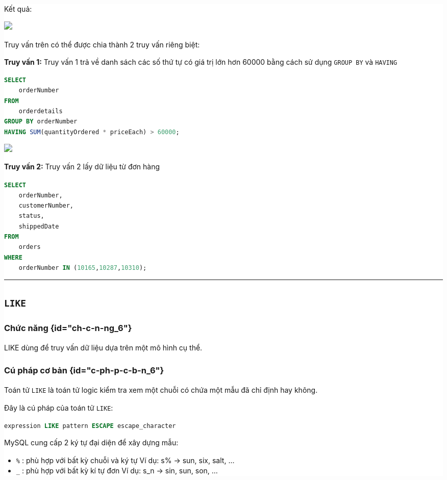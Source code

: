 Kết quả:

<img src = "https://i.imgur.com/XCY86Ao.png"/>

Truy vấn trên có thể được chia thành 2 truy vấn riêng biệt:

**Truy vấn 1:** Truy vấn 1 trả về danh sách các số thứ tự có giá trị lớn hơn 60000 bằng cách sử dụng `GROUP BY`
và `HAVING`

```sql
SELECT 
    orderNumber
FROM
    orderdetails
GROUP BY orderNumber
HAVING SUM(quantityOrdered * priceEach) > 60000;
```

<img src = "https://i.imgur.com/PLrpHPQ.png"/>

**Truy vấn 2:** Truy vấn 2 lấy dữ liệu từ đơn hàng

```sql
SELECT 
    orderNumber, 
    customerNumber, 
    status, 
    shippedDate
FROM
    orders
WHERE
    orderNumber IN (10165,10287,10310);
```

------------------------------------------------------------------------

## `LIKE`

### Chức năng {id="ch-c-n-ng_6"}

LIKE dùng để truy vấn dữ liệu dựa trên một mô hình cụ thể.

### Cú pháp cơ bản {id="c-ph-p-c-b-n_6"}

Toán tử `LIKE` là toán tử logic kiểm tra xem một chuỗi có chứa một mẫu đã chỉ định hay không.

Đây là cú pháp của toán tử `LIKE`:

```sql
expression LIKE pattern ESCAPE escape_character
```

MySQL cung cấp 2 ký tự đại diện để xây dựng mẫu:

- `%` : phù hợp với bất kỳ chuỗi và ký tự
  Ví dụ: s% -> sun, six, salt, ...
- `_` : phù hợp với bất kỳ kí tự đơn
  Ví dụ: s_n -> sin, sun, son, ...
